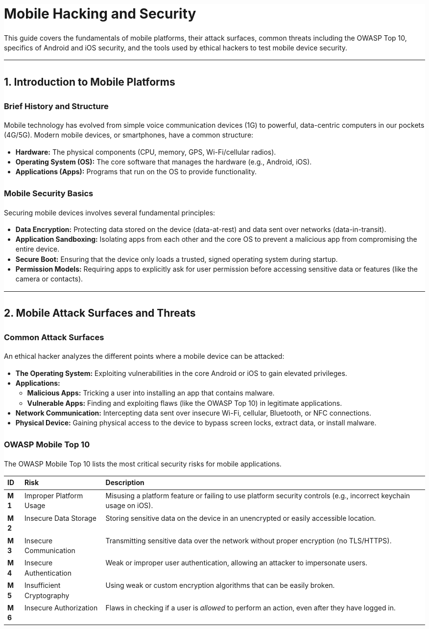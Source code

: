 # Mobile Hacking and Security

This guide covers the fundamentals of mobile platforms, their attack surfaces, common threats including the OWASP Top 10, specifics of Android and iOS security, and the tools used by ethical hackers to test mobile device security.

---

## 1. Introduction to Mobile Platforms

### Brief History and Structure
Mobile technology has evolved from simple voice communication devices (1G) to powerful, data-centric computers in our pockets (4G/5G). Modern mobile devices, or smartphones, have a common structure:
* **Hardware:** The physical components (CPU, memory, GPS, Wi-Fi/cellular radios).
* **Operating System (OS):** The core software that manages the hardware (e.g., Android, iOS).
* **Applications (Apps):** Programs that run on the OS to provide functionality.

### Mobile Security Basics
Securing mobile devices involves several fundamental principles:
* **Data Encryption:** Protecting data stored on the device (data-at-rest) and data sent over networks (data-in-transit).
* **Application Sandboxing:** Isolating apps from each other and the core OS to prevent a malicious app from compromising the entire device.
* **Secure Boot:** Ensuring that the device only loads a trusted, signed operating system during startup.
* **Permission Models:** Requiring apps to explicitly ask for user permission before accessing sensitive data or features (like the camera or contacts).

---

## 2. Mobile Attack Surfaces and Threats

### Common Attack Surfaces
An ethical hacker analyzes the different points where a mobile device can be attacked:
* **The Operating System:** Exploiting vulnerabilities in the core Android or iOS to gain elevated privileges.
* **Applications:**
    * **Malicious Apps:** Tricking a user into installing an app that contains malware.
    * **Vulnerable Apps:** Finding and exploiting flaws (like the OWASP Top 10) in legitimate applications.
* **Network Communication:** Intercepting data sent over insecure Wi-Fi, cellular, Bluetooth, or NFC connections.
* **Physical Device:** Gaining physical access to the device to bypass screen locks, extract data, or install malware.

### OWASP Mobile Top 10
The OWASP Mobile Top 10 lists the most critical security risks for mobile applications.

| ID | Risk | Description |
| :--- | :--- | :--- |
| **M1** | Improper Platform Usage | Misusing a platform feature or failing to use platform security controls (e.g., incorrect keychain usage on iOS). |
| **M2** | Insecure Data Storage | Storing sensitive data on the device in an unencrypted or easily accessible location. |
| **M3** | Insecure Communication | Transmitting sensitive data over the network without proper encryption (no TLS/HTTPS). |
| **M4** | Insecure Authentication | Weak or improper user authentication, allowing an attacker to impersonate users. |
| **M5** | Insufficient Cryptography | Using weak or custom encryption algorithms that can be easily broken. |
| **M6** | Insecure Authorization | Flaws in checking if a user is *allowed* to perform an action, even after they have logged in. |